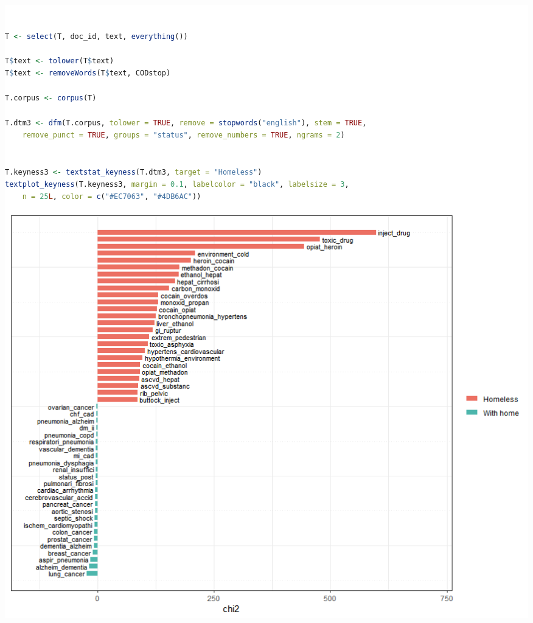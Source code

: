 ``` r


T <- select(T, doc_id, text, everything())

T$text <- tolower(T$text)
T$text <- removeWords(T$text, CODstop)

T.corpus <- corpus(T)

T.dtm3 <- dfm(T.corpus, tolower = TRUE, remove = stopwords("english"), stem = TRUE, 
    remove_punct = TRUE, groups = "status", remove_numbers = TRUE, ngrams = 2)


T.keyness3 <- textstat_keyness(T.dtm3, target = "Homeless")
textplot_keyness(T.keyness3, margin = 0.1, labelcolor = "black", labelsize = 3, 
    n = 25L, color = c("#EC7063", "#4DB6AC"))
```

<img src="HomelessDeaths2_ExploratoryDataAnalysis_files/figure-markdown_github/unnamed-chunk-14-1.png" style="display: block; margin: auto;" />
